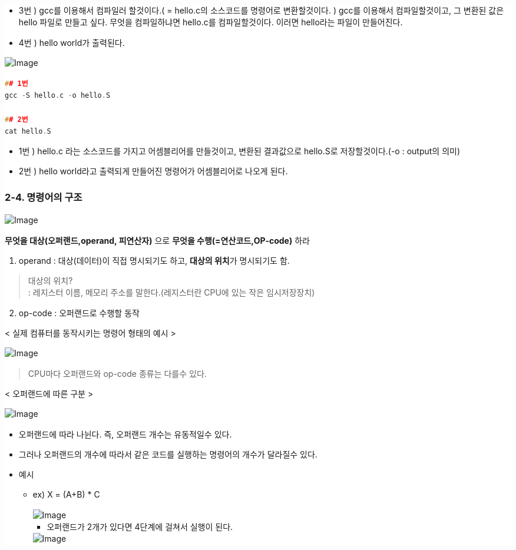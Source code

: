   - 3번 ) gcc를 이용해서 컴파일러 할것이다.( = hello.c의 소스코드를 명령어로 변환할것이다. )
   gcc를 이용해서 컴파일할것이고, 그 변환된 값은 hello 파일로 만들고 싶다. 무엇을 컴파일하냐면 hello.c를 컴파일할것이다.
  이러면 hello라는 파일이 만들어진다.

  - 4번 ) hello world가 출력된다.

<img width="326" alt="Image" src="https://github.com/user-attachments/assets/ee5aa2a2-67eb-4ea6-9876-f422d6ed9a03" />

```C
## 1번
gcc -S hello.c -o hello.S

## 2번
cat hello.S
```

  - 1번 ) hello.c 라는 소스코드를 가지고 어셈블리어를 만들것이고, 변환된 결과값으로 hello.S로 저장할것이다.(-o : output의 의미)

  - 2번 ) hello world라고 출력되게 만들어진 명령어가 어셈블리어로 나오게 된다.

### 2-4. 명령어의 구조

<img width="414" alt="Image" src="https://github.com/user-attachments/assets/0b9b96bb-4268-432d-bdf8-23e1ce632167" />

**무엇을 대상(오퍼랜드,operand, 피연산자)** 으로 **무엇을 수행(=연산코드,OP-code)** 하라


1. operand : 대상(데이터)이 직접 명시되기도 하고, **대상의 위치**가 명시되기도 함.
   
> 대상의 위치? <br>
: 레지스터 이름, 메모리 주소를 말한다.(레지스터란 CPU에 있는 작은 임시저장장치)

2. op-code : 오퍼랜드로 수행할 동작


< 실제 컴퓨터를 동작시키는 명령어 형태의 예시 >

<img width="322" alt="Image" src="https://github.com/user-attachments/assets/a3b9fbf0-ac0d-4f17-9cd5-b5cff30dfdd6" />

> CPU마다 오퍼랜드와 op-code 종류는 다를수 있다.

< 오퍼랜드에 따른 구분 >

<img width="406" alt="Image" src="https://github.com/user-attachments/assets/bb8cd39f-6666-4402-a3a7-4a9e0834df92" />

- 오퍼랜드에 따라 나뉜다. 즉, 오퍼랜드 개수는 유동적일수 있다.
- 그러나 오퍼랜드의 개수에 따라서 같은 코드를 실행하는 명령어의 개수가 달라질수 있다.

- 예시
    - ex) X = (A+B) * C

      <img width="392" alt="Image" src="https://github.com/user-attachments/assets/95b6d04f-e178-40f5-a8f6-f7336268c488" />

      - 오퍼랜드가 2개가 있다면 4단계에 걸쳐서 실행이 된다.

      
      <img width="397" alt="Image" src="https://github.com/user-attachments/assets/03363255-071e-401d-840d-07467604b9ce" />
